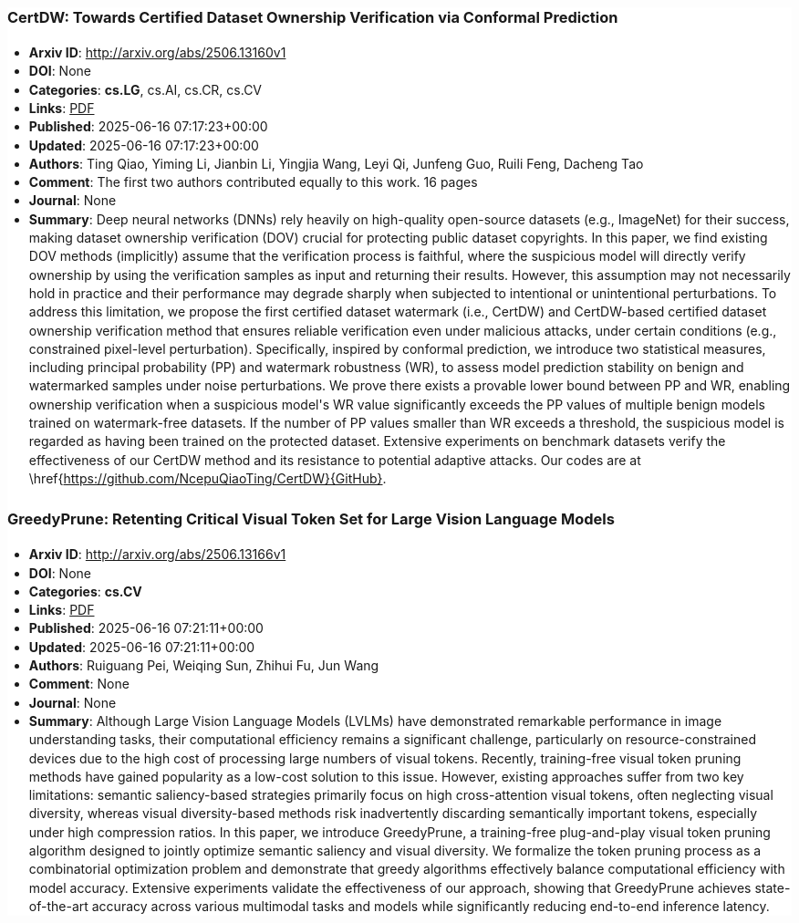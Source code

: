 

### CertDW: Towards Certified Dataset Ownership Verification via Conformal Prediction
- **Arxiv ID**: http://arxiv.org/abs/2506.13160v1
- **DOI**: None
- **Categories**: **cs.LG**, cs.AI, cs.CR, cs.CV
- **Links**: [PDF](http://arxiv.org/pdf/2506.13160v1)
- **Published**: 2025-06-16 07:17:23+00:00
- **Updated**: 2025-06-16 07:17:23+00:00
- **Authors**: Ting Qiao, Yiming Li, Jianbin Li, Yingjia Wang, Leyi Qi, Junfeng Guo, Ruili Feng, Dacheng Tao
- **Comment**: The first two authors contributed equally to this work. 16 pages
- **Journal**: None
- **Summary**: Deep neural networks (DNNs) rely heavily on high-quality open-source datasets (e.g., ImageNet) for their success, making dataset ownership verification (DOV) crucial for protecting public dataset copyrights. In this paper, we find existing DOV methods (implicitly) assume that the verification process is faithful, where the suspicious model will directly verify ownership by using the verification samples as input and returning their results. However, this assumption may not necessarily hold in practice and their performance may degrade sharply when subjected to intentional or unintentional perturbations. To address this limitation, we propose the first certified dataset watermark (i.e., CertDW) and CertDW-based certified dataset ownership verification method that ensures reliable verification even under malicious attacks, under certain conditions (e.g., constrained pixel-level perturbation). Specifically, inspired by conformal prediction, we introduce two statistical measures, including principal probability (PP) and watermark robustness (WR), to assess model prediction stability on benign and watermarked samples under noise perturbations. We prove there exists a provable lower bound between PP and WR, enabling ownership verification when a suspicious model's WR value significantly exceeds the PP values of multiple benign models trained on watermark-free datasets. If the number of PP values smaller than WR exceeds a threshold, the suspicious model is regarded as having been trained on the protected dataset. Extensive experiments on benchmark datasets verify the effectiveness of our CertDW method and its resistance to potential adaptive attacks. Our codes are at \href{https://github.com/NcepuQiaoTing/CertDW}{GitHub}.



### GreedyPrune: Retenting Critical Visual Token Set for Large Vision Language Models
- **Arxiv ID**: http://arxiv.org/abs/2506.13166v1
- **DOI**: None
- **Categories**: **cs.CV**
- **Links**: [PDF](http://arxiv.org/pdf/2506.13166v1)
- **Published**: 2025-06-16 07:21:11+00:00
- **Updated**: 2025-06-16 07:21:11+00:00
- **Authors**: Ruiguang Pei, Weiqing Sun, Zhihui Fu, Jun Wang
- **Comment**: None
- **Journal**: None
- **Summary**: Although Large Vision Language Models (LVLMs) have demonstrated remarkable performance in image understanding tasks, their computational efficiency remains a significant challenge, particularly on resource-constrained devices due to the high cost of processing large numbers of visual tokens. Recently, training-free visual token pruning methods have gained popularity as a low-cost solution to this issue. However, existing approaches suffer from two key limitations: semantic saliency-based strategies primarily focus on high cross-attention visual tokens, often neglecting visual diversity, whereas visual diversity-based methods risk inadvertently discarding semantically important tokens, especially under high compression ratios. In this paper, we introduce GreedyPrune, a training-free plug-and-play visual token pruning algorithm designed to jointly optimize semantic saliency and visual diversity. We formalize the token pruning process as a combinatorial optimization problem and demonstrate that greedy algorithms effectively balance computational efficiency with model accuracy. Extensive experiments validate the effectiveness of our approach, showing that GreedyPrune achieves state-of-the-art accuracy across various multimodal tasks and models while significantly reducing end-to-end inference latency.
